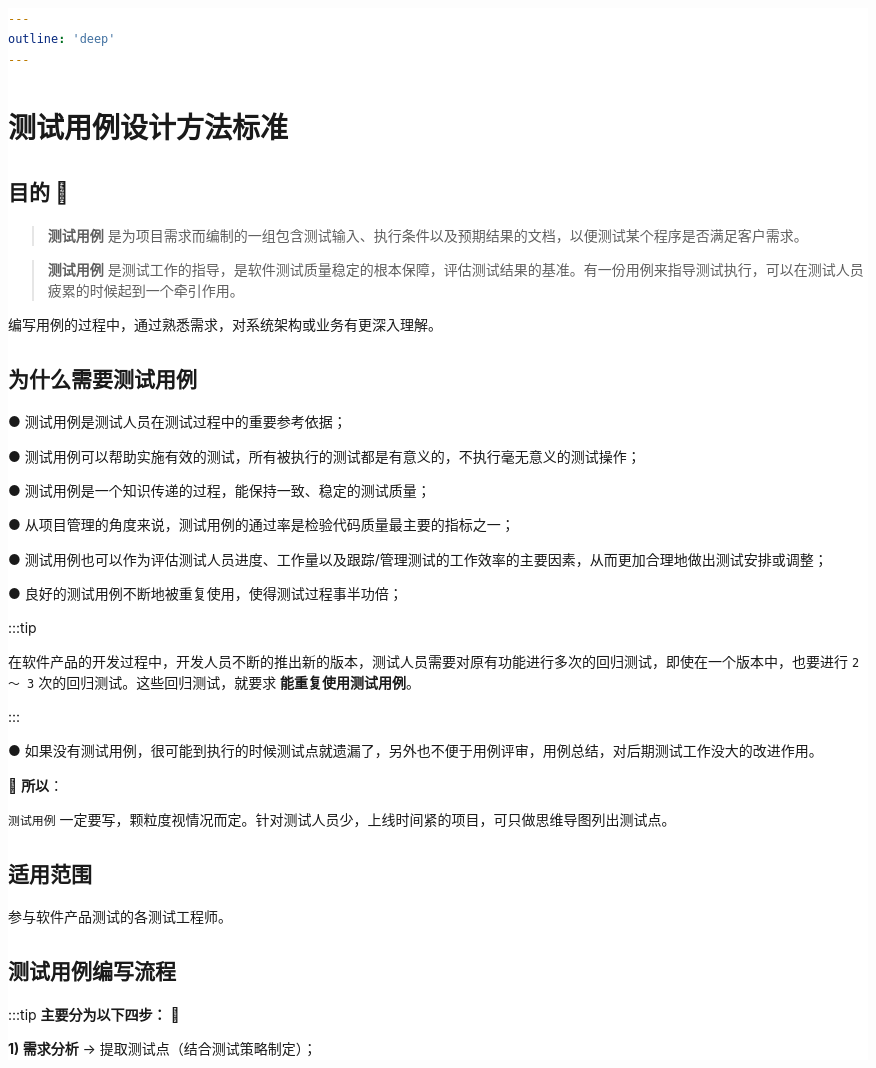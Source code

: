 ```yaml
---
outline: 'deep'
---
```


# 测试用例设计方法标准

## 目的 :eyes:

> **测试用例** 是为项目需求而编制的一组包含测试输入、执行条件以及预期结果的文档，以便测试某个程序是否满足客户需求。

> **测试用例** 是测试工作的指导，是软件测试质量稳定的根本保障，评估测试结果的基准。有一份用例来指导测试执行，可以在测试人员疲累的时候起到一个牵引作用。

编写用例的过程中，通过熟悉需求，对系统架构或业务有更深入理解。

## 为什么需要测试用例

<ElCard shadow="hover">

● 测试用例是测试人员在测试过程中的重要参考依据；

● 测试用例可以帮助实施有效的测试，所有被执行的测试都是有意义的，不执行毫无意义的测试操作；

● 测试用例是一个知识传递的过程，能保持一致、稳定的测试质量；

● 从项目管理的角度来说，测试用例的通过率是检验代码质量最主要的指标之一；

● 测试用例也可以作为评估测试人员进度、工作量以及跟踪/管理测试的工作效率的主要因素，从而更加合理地做出测试安排或调整；

● 良好的测试用例不断地被重复使用，使得测试过程事半功倍；

:::tip

在软件产品的开发过程中，开发人员不断的推出新的版本，测试人员需要对原有功能进行多次的回归测试，即使在一个版本中，也要进行 `2 ～ 3` 次的回归测试。这些回归测试，就要求 **能重复使用测试用例**。

:::

● 如果没有测试用例，很可能到执行的时候测试点就遗漏了，另外也不便于用例评审，用例总结，对后期测试工作没大的改进作用。

</ElCard>

:bell: **所以**：

`测试用例` 一定要写，颗粒度视情况而定。针对测试人员少，上线时间紧的项目，可只做思维导图列出测试点。

## 适用范围

参与软件产品测试的各测试工程师。

## 测试用例编写流程

:::tip **主要分为以下四步：** :eyes:

**1) 需求分析** -> 提取测试点（结合测试策略制定）；
